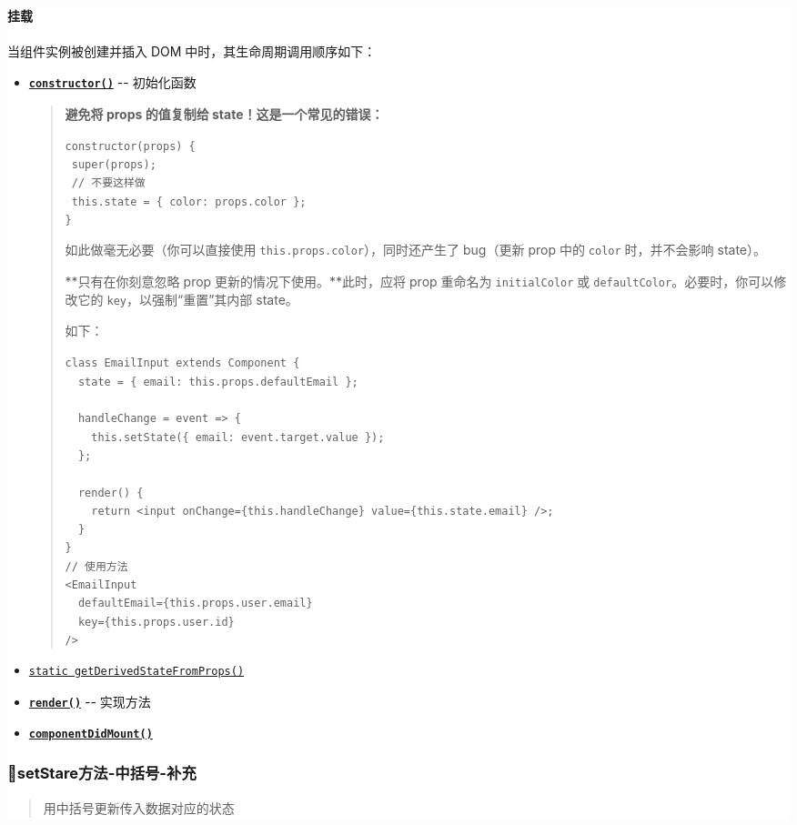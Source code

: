 #### 挂载

当组件实例被创建并插入 DOM 中时，其生命周期调用顺序如下：

- [**`constructor()`**](https://react.docschina.org/docs/react-component.html#constructor) -- 初始化函数

  > **避免将 props 的值复制给 state！这是一个常见的错误：**
  >
  > ```react
  > constructor(props) {
  >  super(props);
  >  // 不要这样做
  >  this.state = { color: props.color };
  > }
  > ```
  >
  > 如此做毫无必要（你可以直接使用 `this.props.color`），同时还产生了 bug（更新 prop 中的 `color` 时，并不会影响 state）。
  >
  > **只有在你刻意忽略 prop 更新的情况下使用。**此时，应将 prop 重命名为 `initialColor` 或 `defaultColor`。必要时，你可以修改它的 `key`，以强制“重置”其内部 state。
  >
  > 如下：
  >
  > ```react
  > class EmailInput extends Component {
  >   state = { email: this.props.defaultEmail };
  > 
  >   handleChange = event => {
  >     this.setState({ email: event.target.value });
  >   };
  > 
  >   render() {
  >     return <input onChange={this.handleChange} value={this.state.email} />;
  >   }
  > }
  > // 使用方法
  > <EmailInput
  >   defaultEmail={this.props.user.email}
  >   key={this.props.user.id}
  > />
  > ```

- [`static getDerivedStateFromProps()`](https://react.docschina.org/docs/react-component.html#static-getderivedstatefromprops)

- [**`render()`**](https://react.docschina.org/docs/react-component.html#render) -- 实现方法

- [**`componentDidMount()`**](https://react.docschina.org/docs/react-component.html#componentdidmount)

### 📌setStare方法-中括号-补充

> 用中括号更新传入数据对应的状态
